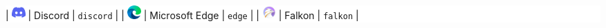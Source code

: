 | <img src="django/static/images/discord.png"  width="20" alt="Brave logo"/>   | Discord          | `discord`          |
| <img src="django/static/images/edge.png"  width="20" alt="Brave logo"/>   | Microsoft Edge   | `edge`             |
| <img src="django/static/images/falkon.png"  width="20" alt="Brave logo"/>   | Falkon           | `falkon`           |